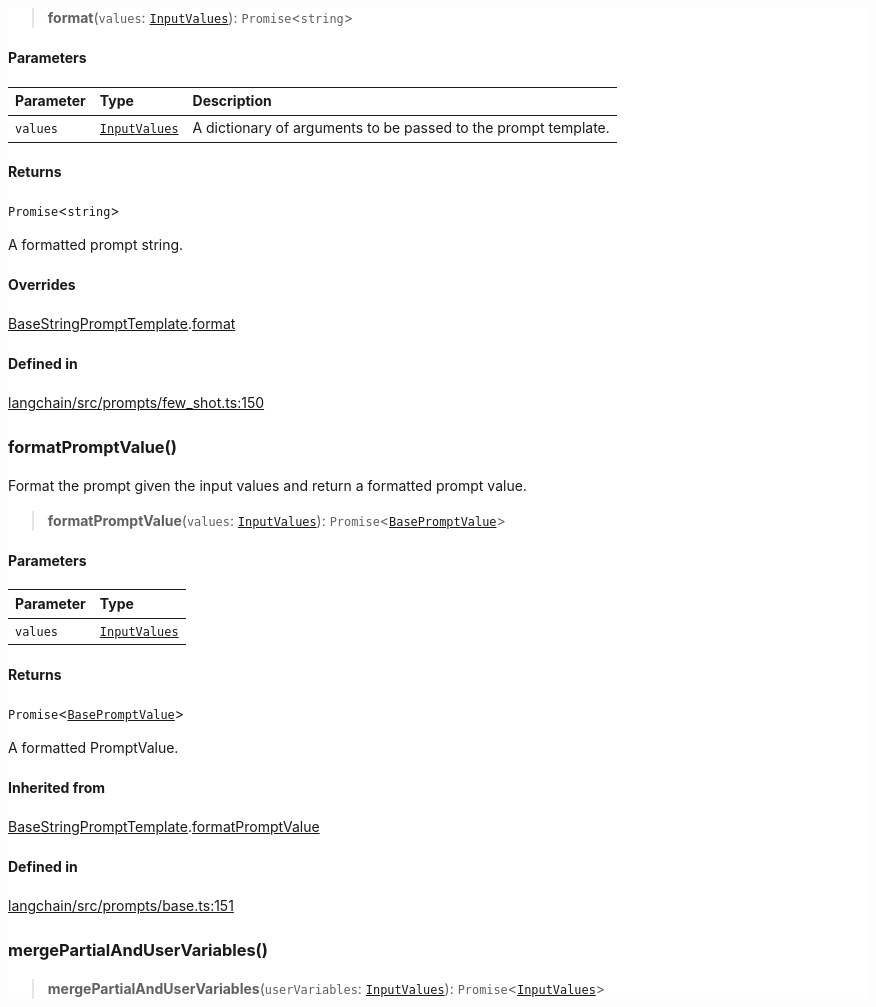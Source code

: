 > **format**(`values`: [`InputValues`](../../schema/types/InputValues.md)): `Promise`<`string`\>

#### Parameters

| Parameter | Type                                               | Description                                                    |
| :-------- | :------------------------------------------------- | :------------------------------------------------------------- |
| `values`  | [`InputValues`](../../schema/types/InputValues.md) | A dictionary of arguments to be passed to the prompt template. |

#### Returns

`Promise`<`string`\>

A formatted prompt string.

#### Overrides

[BaseStringPromptTemplate](BaseStringPromptTemplate.md).[format](BaseStringPromptTemplate.md#format)

#### Defined in

[langchain/src/prompts/few_shot.ts:150](https://github.com/hwchase17/langchainjs/blob/ddf2996/langchain/src/prompts/few_shot.ts#L150)

### formatPromptValue()

Format the prompt given the input values and return a formatted prompt value.

> **formatPromptValue**(`values`: [`InputValues`](../../schema/types/InputValues.md)): `Promise`<[`BasePromptValue`](../../schema/classes/BasePromptValue.md)\>

#### Parameters

| Parameter | Type                                               |
| :-------- | :------------------------------------------------- |
| `values`  | [`InputValues`](../../schema/types/InputValues.md) |

#### Returns

`Promise`<[`BasePromptValue`](../../schema/classes/BasePromptValue.md)\>

A formatted PromptValue.

#### Inherited from

[BaseStringPromptTemplate](BaseStringPromptTemplate.md).[formatPromptValue](BaseStringPromptTemplate.md#formatpromptvalue)

#### Defined in

[langchain/src/prompts/base.ts:151](https://github.com/hwchase17/langchainjs/blob/ddf2996/langchain/src/prompts/base.ts#L151)

### mergePartialAndUserVariables()

> **mergePartialAndUserVariables**(`userVariables`: [`InputValues`](../../schema/types/InputValues.md)): `Promise`<[`InputValues`](../../schema/types/InputValues.md)\>
